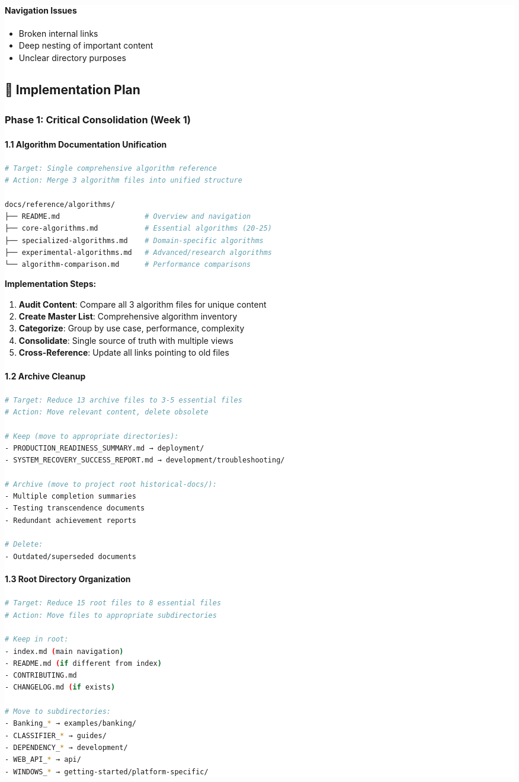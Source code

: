 #### **Navigation Issues**
- Broken internal links
- Deep nesting of important content
- Unclear directory purposes

## 🚀 Implementation Plan

### **Phase 1: Critical Consolidation (Week 1)**

#### **1.1 Algorithm Documentation Unification**
```bash
# Target: Single comprehensive algorithm reference
# Action: Merge 3 algorithm files into unified structure

docs/reference/algorithms/
├── README.md                    # Overview and navigation
├── core-algorithms.md           # Essential algorithms (20-25)
├── specialized-algorithms.md    # Domain-specific algorithms
├── experimental-algorithms.md   # Advanced/research algorithms
└── algorithm-comparison.md      # Performance comparisons
```

**Implementation Steps:**
1. **Audit Content**: Compare all 3 algorithm files for unique content
2. **Create Master List**: Comprehensive algorithm inventory
3. **Categorize**: Group by use case, performance, complexity
4. **Consolidate**: Single source of truth with multiple views
5. **Cross-Reference**: Update all links pointing to old files

#### **1.2 Archive Cleanup**
```bash
# Target: Reduce 13 archive files to 3-5 essential files
# Action: Move relevant content, delete obsolete

# Keep (move to appropriate directories):
- PRODUCTION_READINESS_SUMMARY.md → deployment/
- SYSTEM_RECOVERY_SUCCESS_REPORT.md → development/troubleshooting/

# Archive (move to project root historical-docs/):
- Multiple completion summaries
- Testing transcendence documents
- Redundant achievement reports

# Delete:
- Outdated/superseded documents
```

#### **1.3 Root Directory Organization**
```bash
# Target: Reduce 15 root files to 8 essential files
# Action: Move files to appropriate subdirectories

# Keep in root:
- index.md (main navigation)
- README.md (if different from index)
- CONTRIBUTING.md
- CHANGELOG.md (if exists)

# Move to subdirectories:
- Banking_* → examples/banking/
- CLASSIFIER_* → guides/
- DEPENDENCY_* → development/
- WEB_API_* → api/
- WINDOWS_* → getting-started/platform-specific/
```